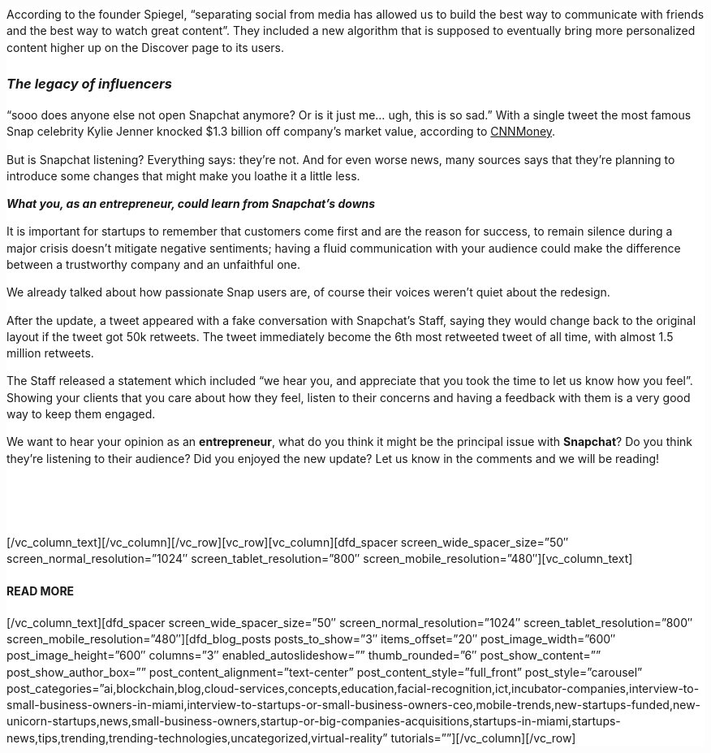 <span style="font-weight: 400;">According to the founder Spiegel, “separating social from media has allowed us to build the best way to communicate with friends and the best way to watch great content”. They included a new algorithm that is supposed to eventually bring more personalized content higher up on the Discover page to its users.</span>

### <span id="The_legacy_of_influencers"><b><i>The legacy of influencers</i></b></span>

<span style="font-weight: 400;">“sooo does anyone else not open Snapchat anymore? Or is it just me… ugh, this is so sad.” With a single tweet the most famous Snap celebrity Kylie Jenner knocked $1.3 billion off company’s market value, according to </span>[<span style="font-weight: 400;">CNNMoney</span>](http://money.cnn.com/2018/02/22/technology/snapchat-update-kylie-jenner/index.html)<span style="font-weight: 400;">.</span>

<span style="font-weight: 400;">But is Snapchat listening? Everything says: they’re not. And for even worse news, many sources says that they’re planning to introduce some changes that might make you loathe it a little less.</span>

**_What you, as an entrepreneur, could learn from Snapchat’s downs_** 

<span style="font-weight: 400;">It is important for startups to remember that customers come first and are the reason for success, to remain silence during a major crisis doesn&#8217;t mitigate negative sentiments; having a fluid communication with your audience could make the difference between a trustworthy company and an unfaithful one.</span>

<span style="font-weight: 400;">We already talked about how passionate Snap users are, of course their voices weren&#8217;t quiet about the redesign. </span>

<span style="font-weight: 400;">After the update, a tweet appeared with a fake conversation with Snapchat&#8217;s Staff, saying they would change back to the original layout if the tweet got 50k retweets. The tweet immediately become the 6th most retweeted tweet of all time, with almost 1.5 million retweets.</span>

<span style="font-weight: 400;">The Staff released a statement which included &#8220;we hear you, and appreciate that you took the time to let us know how you feel&#8221;. Showing your clients that you care about how they feel, listen to their concerns and having a feedback with them is a very good way to keep them engaged.</span>

<span style="font-weight: 400;">We want to hear your opinion as an </span>**entrepreneur**<span style="font-weight: 400;">, what do you think it might be the principal issue with </span>**Snapchat**<span style="font-weight: 400;">? Do you think they’re listening to their audience? Did you enjoyed the new update? Let us know in the comments and we will be reading!</span>

&nbsp;

&nbsp;

\[/vc\_column\_text\]\[/vc\_column\]\[/vc\_row\]\[vc\_row\]\[vc\_column\]\[dfd\_spacer screen\_wide\_spacer\_size=&#8221;50&#8243; screen\_normal\_resolution=&#8221;1024&#8243; screen\_tablet\_resolution=&#8221;800&#8243; screen\_mobile\_resolution=&#8221;480&#8243;\][vc\_column\_text]

#### <span id="READ_MORE"><strong>READ MORE</strong></span>

\[/vc\_column\_text\]\[dfd\_spacer screen\_wide\_spacer\_size=&#8221;50&#8243; screen\_normal\_resolution=&#8221;1024&#8243; screen\_tablet\_resolution=&#8221;800&#8243; screen\_mobile\_resolution=&#8221;480&#8243;\]\[dfd\_blog\_posts posts\_to\_show=&#8221;3&#8243; items\_offset=&#8221;20&#8243; post\_image\_width=&#8221;600&#8243; post\_image\_height=&#8221;600&#8243; columns=&#8221;3&#8243; enabled\_autoslideshow=&#8221;&#8221; thumb\_rounded=&#8221;6&#8243; post\_show\_content=&#8221;&#8221; post\_show\_author\_box=&#8221;&#8221; post\_content\_alignment=&#8221;text-center&#8221; post\_content\_style=&#8221;full\_front&#8221; post\_style=&#8221;carousel&#8221; post\_categories=&#8221;ai,blockchain,blog,cloud-services,concepts,education,facial-recognition,ict,incubator-companies,interview-to-small-business-owners-in-miami,interview-to-startups-or-small-business-owners-ceo,mobile-trends,new-startups-funded,new-unicorn-startups,news,small-business-owners,startup-or-big-companies-acquisitions,startups-in-miami,startups-news,tips,trending,trending-technologies,uncategorized,virtual-reality&#8221; tutorials=&#8221;&#8221;\]\[/vc\_column\][/vc_row]